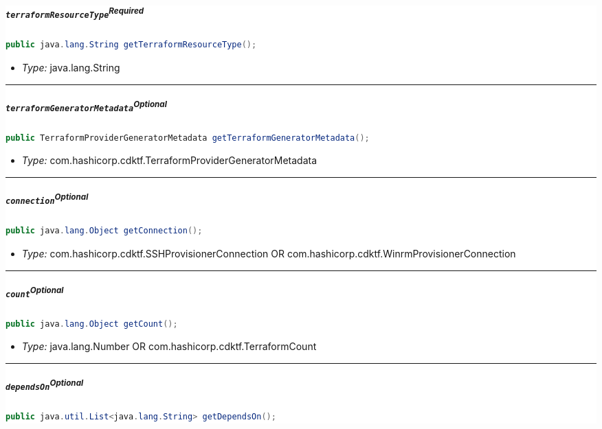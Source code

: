
##### `terraformResourceType`<sup>Required</sup> <a name="terraformResourceType" id="@cdktf/provider-boundary.authMethodLdap.AuthMethodLdap.property.terraformResourceType"></a>

```java
public java.lang.String getTerraformResourceType();
```

- *Type:* java.lang.String

---

##### `terraformGeneratorMetadata`<sup>Optional</sup> <a name="terraformGeneratorMetadata" id="@cdktf/provider-boundary.authMethodLdap.AuthMethodLdap.property.terraformGeneratorMetadata"></a>

```java
public TerraformProviderGeneratorMetadata getTerraformGeneratorMetadata();
```

- *Type:* com.hashicorp.cdktf.TerraformProviderGeneratorMetadata

---

##### `connection`<sup>Optional</sup> <a name="connection" id="@cdktf/provider-boundary.authMethodLdap.AuthMethodLdap.property.connection"></a>

```java
public java.lang.Object getConnection();
```

- *Type:* com.hashicorp.cdktf.SSHProvisionerConnection OR com.hashicorp.cdktf.WinrmProvisionerConnection

---

##### `count`<sup>Optional</sup> <a name="count" id="@cdktf/provider-boundary.authMethodLdap.AuthMethodLdap.property.count"></a>

```java
public java.lang.Object getCount();
```

- *Type:* java.lang.Number OR com.hashicorp.cdktf.TerraformCount

---

##### `dependsOn`<sup>Optional</sup> <a name="dependsOn" id="@cdktf/provider-boundary.authMethodLdap.AuthMethodLdap.property.dependsOn"></a>

```java
public java.util.List<java.lang.String> getDependsOn();
```
